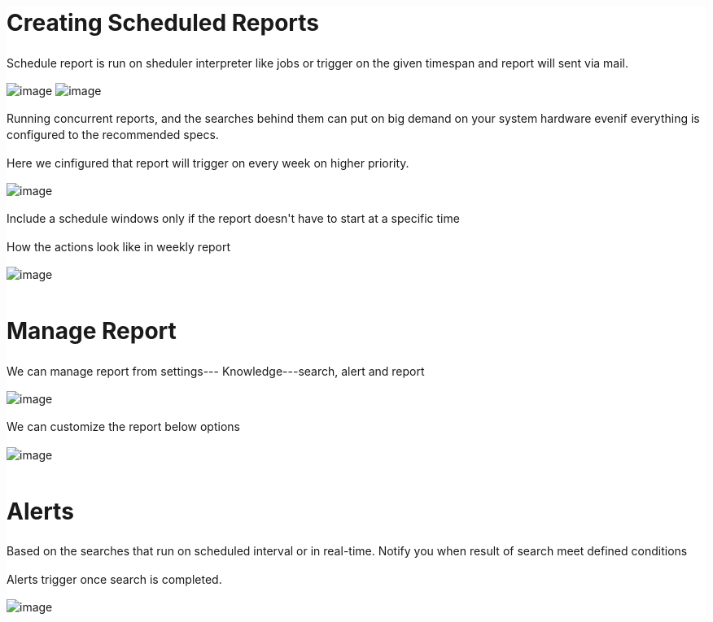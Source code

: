 # Creating Scheduled Reports

Schedule report is run on sheduler interpreter like jobs or trigger on the given timespan and report will sent via mail.

<img width="1439" alt="image" src="https://github.com/SantoshKumarP1412/Cybersecurity-Lab/assets/140537888/6abc39d9-7209-486c-bee6-a333617134b7">


<img width="1439" alt="image" src="https://github.com/SantoshKumarP1412/Cybersecurity-Lab/assets/140537888/83c0fc8c-b810-46ef-9178-16bfed683a6d">

Running concurrent reports, and the searches behind them can put on big demand on your system hardware evenif everything is configured to the recommended 
specs.

Here we cinfigured that report will trigger on every week on higher priority.

<img width="1439" alt="image" src="https://github.com/SantoshKumarP1412/Cybersecurity-Lab/assets/140537888/6327b5a0-5c14-4693-85b6-a487a6ad3c89">

Include a schedule windows only if the report doesn't have to start at a specific time

How the actions look like in weekly report

<img width="1438" alt="image" src="https://github.com/SantoshKumarP1412/Cybersecurity-Lab/assets/140537888/f8845bdf-7dc1-4e8b-b50c-f2d7cb922f6a">


# Manage Report

We can manage report from settings--- Knowledge---search, alert and report 

<img width="1439" alt="image" src="https://github.com/SantoshKumarP1412/Cybersecurity-Lab/assets/140537888/6074b551-67bf-47d7-9944-d820aac625c6">


We can customize the report below options 

<img width="1439" alt="image" src="https://github.com/SantoshKumarP1412/Cybersecurity-Lab/assets/140537888/88ca9ee2-55a9-4616-ac1e-b014f1e3c5ed">


# Alerts

Based on the searches that run on scheduled interval or in real-time. Notify you when result of search meet defined conditions

Alerts trigger once search is completed.

<img width="1439" alt="image" src="https://github.com/SantoshKumarP1412/Cybersecurity-Lab/assets/140537888/4fb81582-85c8-4217-b423-7f9a5b212459">

